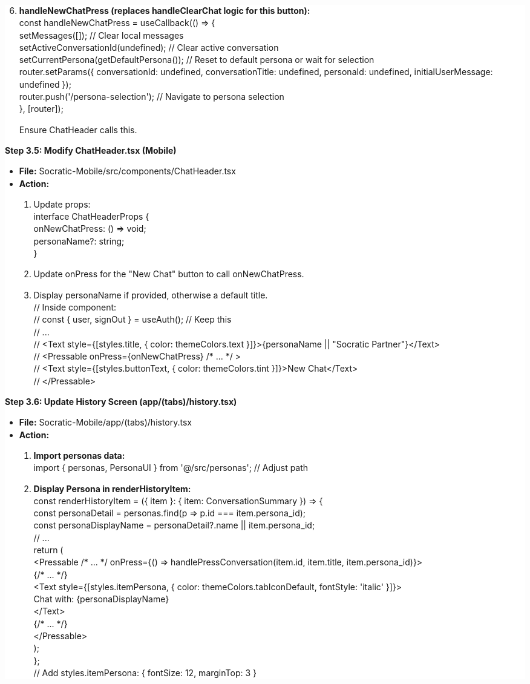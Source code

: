   6. **handleNewChatPress (replaces handleClearChat logic for this button):**  
     const handleNewChatPress \= useCallback(() \=\> {  
         setMessages(\[\]); // Clear local messages  
         setActiveConversationId(undefined); // Clear active conversation  
         setCurrentPersona(getDefaultPersona()); // Reset to default persona or wait for selection  
         router.setParams({ conversationId: undefined, conversationTitle: undefined, personaId: undefined, initialUserMessage: undefined });  
         router.push('/persona-selection'); // Navigate to persona selection  
     }, \[router\]);

     Ensure ChatHeader calls this.

**Step 3.5: Modify ChatHeader.tsx (Mobile)**

* **File:** Socratic-Mobile/src/components/ChatHeader.tsx  
* **Action:**  
  1. Update props:  
     interface ChatHeaderProps {  
       onNewChatPress: () \=\> void;  
       personaName?: string;  
     }

  2. Update onPress for the "New Chat" button to call onNewChatPress.  
  3. Display personaName if provided, otherwise a default title.  
     // Inside component:  
     // const { user, signOut } \= useAuth(); // Keep this  
     // ...  
     // \<Text style={\[styles.title, { color: themeColors.text }\]}\>{personaName || "Socratic Partner"}\</Text\>  
     // \<Pressable onPress={onNewChatPress} /\* ... \*/ \>  
     //   \<Text style={\[styles.buttonText, { color: themeColors.tint }\]}\>New Chat\</Text\>  
     // \</Pressable\>

**Step 3.6: Update History Screen (app/(tabs)/history.tsx)**

* **File:** Socratic-Mobile/app/(tabs)/history.tsx  
* **Action:**  
  1. **Import personas data:**  
     import { personas, PersonaUI } from '@/src/personas'; // Adjust path

  2. **Display Persona in renderHistoryItem:**  
     const renderHistoryItem \= ({ item }: { item: ConversationSummary }) \=\> {  
       const personaDetail \= personas.find(p \=\> p.id \=== item.persona\_id);  
       const personaDisplayName \= personaDetail?.name || item.persona\_id;  
       // ...  
       return (  
         \<Pressable /\* ... \*/ onPress={() \=\> handlePressConversation(item.id, item.title, item.persona\_id)}\>  
           {/\* ... \*/}  
           \<Text style={\[styles.itemPersona, { color: themeColors.tabIconDefault, fontStyle: 'italic' }\]}\>  
             Chat with: {personaDisplayName}  
           \</Text\>  
           {/\* ... \*/}  
         \</Pressable\>  
       );  
     };  
     // Add styles.itemPersona: { fontSize: 12, marginTop: 3 }
